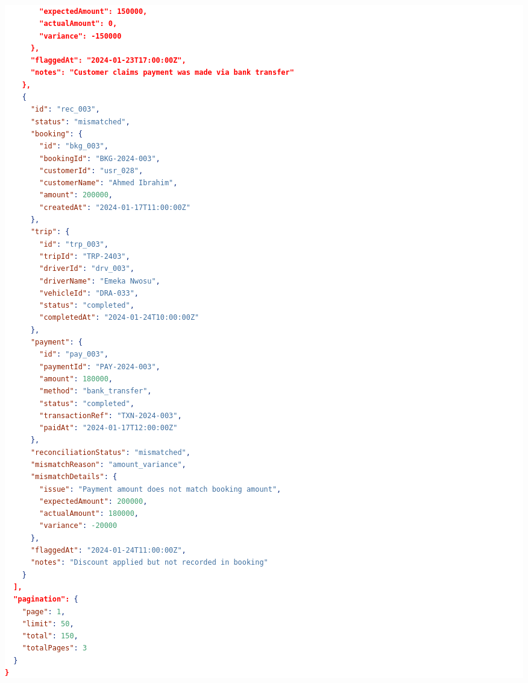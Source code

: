 ```json
        "expectedAmount": 150000,
        "actualAmount": 0,
        "variance": -150000
      },
      "flaggedAt": "2024-01-23T17:00:00Z",
      "notes": "Customer claims payment was made via bank transfer"
    },
    {
      "id": "rec_003",
      "status": "mismatched",
      "booking": {
        "id": "bkg_003",
        "bookingId": "BKG-2024-003",
        "customerId": "usr_028",
        "customerName": "Ahmed Ibrahim",
        "amount": 200000,
        "createdAt": "2024-01-17T11:00:00Z"
      },
      "trip": {
        "id": "trp_003",
        "tripId": "TRP-2403",
        "driverId": "drv_003",
        "driverName": "Emeka Nwosu",
        "vehicleId": "DRA-033",
        "status": "completed",
        "completedAt": "2024-01-24T10:00:00Z"
      },
      "payment": {
        "id": "pay_003",
        "paymentId": "PAY-2024-003",
        "amount": 180000,
        "method": "bank_transfer",
        "status": "completed",
        "transactionRef": "TXN-2024-003",
        "paidAt": "2024-01-17T12:00:00Z"
      },
      "reconciliationStatus": "mismatched",
      "mismatchReason": "amount_variance",
      "mismatchDetails": {
        "issue": "Payment amount does not match booking amount",
        "expectedAmount": 200000,
        "actualAmount": 180000,
        "variance": -20000
      },
      "flaggedAt": "2024-01-24T11:00:00Z",
      "notes": "Discount applied but not recorded in booking"
    }
  ],
  "pagination": {
    "page": 1,
    "limit": 50,
    "total": 150,
    "totalPages": 3
  }
}
```
